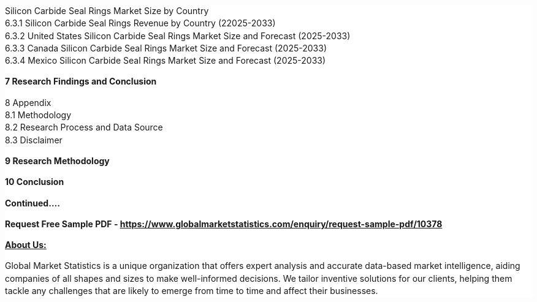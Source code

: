 Silicon Carbide Seal Rings Market Size by Country<br />6.3.1 Silicon Carbide Seal Rings Revenue by Country (22025-2033)<br />6.3.2 United States Silicon Carbide Seal Rings Market Size and Forecast (2025-2033)<br />6.3.3 Canada Silicon Carbide Seal Rings Market Size and Forecast (2025-2033)<br />6.3.4 Mexico Silicon Carbide Seal Rings Market Size and Forecast (2025-2033)</p><p><strong>7 Research Findings and Conclusion</strong></p><p>8 Appendix<br />8.1 Methodology<br />8.2 Research Process and Data Source<br />8.3 Disclaimer</p><p><strong>9 Research Methodology</strong></p><p><strong>10 Conclusion</strong></p><p><strong>Continued&hellip;.</strong></p><p><strong>Request Free Sample PDF - <a href="https://www.globalmarketstatistics.com/enquiry/request-sample-pdf/10378?utm_source=MW&amp;utm_medium=Prashant&amp;utm_campaign=MW">https://www.globalmarketstatistics.com/enquiry/request-sample-pdf/10378</a></strong></p><p><strong><u>About Us:</u></strong></p><p>Global Market Statistics is a unique organization that offers expert analysis and accurate data-based market intelligence, aiding companies of all shapes and sizes to make well-informed decisions. We tailor inventive solutions for our clients, helping them tackle any challenges that are likely to emerge from time to time and affect their businesses.</p>
